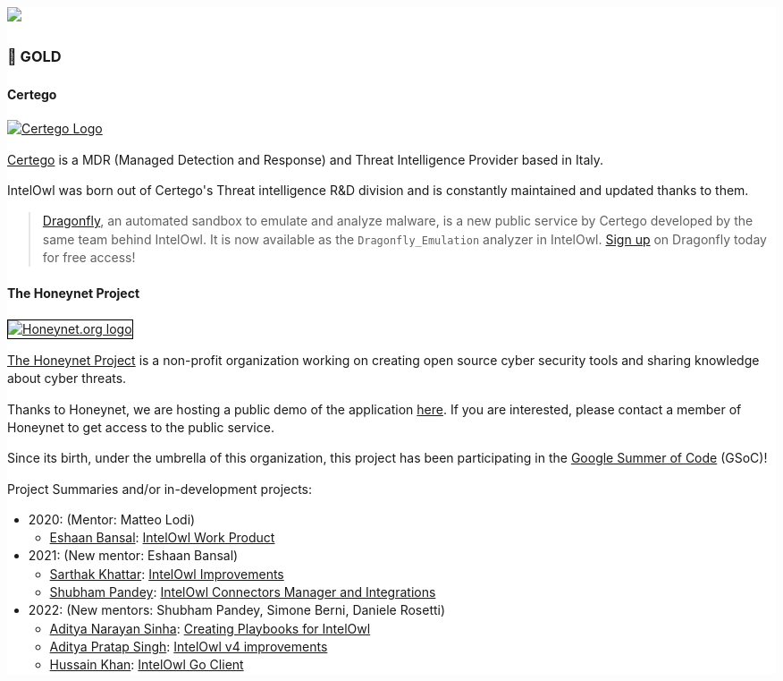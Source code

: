 <a href="https://opencollective.com/webpack/donate" target="_blank">
  <img src="https://opencollective.com/intelowl-project/donate/button@2x.png?color=blue" width=200 />
</a>

### 🥇 GOLD

#### Certego

<a href="https://certego.net/?utm_source=intelowl"> <img style="margin-right: 2px" width=250 height=71 src="docs/static/Certego.png" alt="Certego Logo"/></a>

[Certego](https://certego.net/?utm_source=intelowl) is a MDR (Managed Detection and Response) and Threat Intelligence Provider based in Italy.

IntelOwl was born out of Certego's Threat intelligence R&D division and is constantly maintained and updated thanks to them.

> [Dragonfly](https://dragonfly.certego.net/?utm_source=intelowl), an automated sandbox to emulate and analyze malware, is a new public service by Certego developed by the same team behind IntelOwl. It is now available as the `Dragonfly_Emulation` analyzer in IntelOwl. [Sign up](https://dragonfly.certego.net/register?utm_source=intelowl) on Dragonfly today for free access!

#### The Honeynet Project

<a href="https://www.honeynet.org"> <img style="border: 0.2px solid black" width=125 height=125 src="docs/static/honeynet_logo.png" alt="Honeynet.org logo"> </a>

[The Honeynet Project](https://www.honeynet.org) is a non-profit organization working on creating open source cyber security tools and sharing knowledge about cyber threats.

Thanks to Honeynet, we are hosting a public demo of the application [here](https://intelowl.honeynet.org). If you are interested, please contact a member of Honeynet to get access to the public service.

Since its birth, under the umbrella of this organization, this project has been participating in the [Google Summer of Code](https://summerofcode.withgoogle.com/) (GSoC)!

Project Summaries and/or in-development projects:

- 2020: (Mentor: Matteo Lodi)
  - [Eshaan Bansal](https://twitter.com/eshaan7_): [IntelOwl Work Product](https://www.honeynet.org/2020/08/26/gsoc-2020-work-product%e2%80%8a-%e2%80%8aintel-owl/)
- 2021: (New mentor: Eshaan Bansal)
  - [Sarthak Khattar](https://twitter.com/Mr_Momo07): [IntelOwl Improvements](https://www.honeynet.org/2021/08/20/gsoc-2021-project-summary-intelowl-improvements/)
  - [Shubham Pandey](https://twitter.com/imshubham31): [IntelOwl Connectors Manager and Integrations](https://www.honeynet.org/2021/08/20/gsoc-2021-project-summary-intelowl-connectors-manager-and-integrations/)
- 2022: (New mentors: Shubham Pandey, Simone Berni, Daniele Rosetti)
  - [Aditya Narayan Sinha](https://twitter.com/0x0elliot): [Creating Playbooks for IntelOwl](https://www.honeynet.org/2022/10/06/gsoc-2022-project-summary-creating-playbooks-for-intelowl/)
  - [Aditya Pratap Singh](https://twitter.com/devmrfitz): [IntelOwl v4 improvements](https://www.honeynet.org/2022/09/26/gsoc-2022-project-summary-intelowl-v4-improvements/)
  - [Hussain Khan](https://twitter.com/Hussain41099635): [IntelOwl Go Client](https://www.honeynet.org/2022/09/06/gsoc-2022-project-summary-intelowl-go-client-go-intelowl/)
